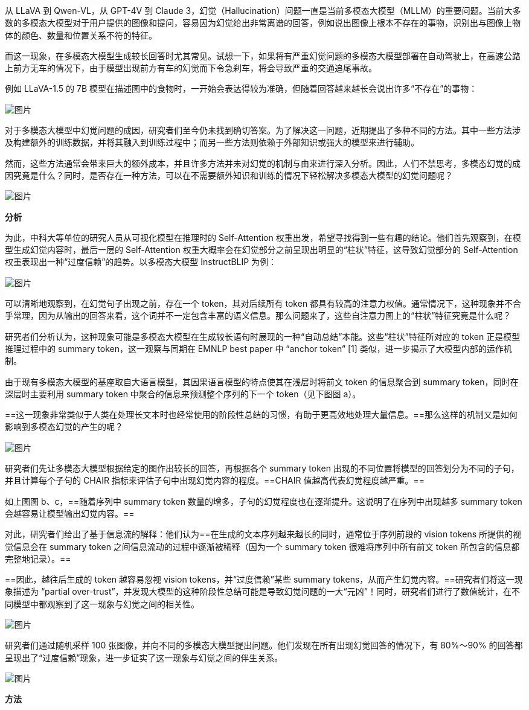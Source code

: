 从 LLaVA 到 Qwen-VL，从 GPT-4V 到 Claude 3，幻觉（Hallucination）问题一直是当前多模态大模型（MLLM）的重要问题。当前大多数的多模态大模型对于用户提供的图像和提问，容易因为幻觉给出非常离谱的回答，例如说出图像上根本不存在的事物，识别出与图像上物体的颜色、数量和位置关系不符的特征。

而这一现象，在多模态大模型生成较长回答时尤其常见。试想一下，如果将有严重幻觉问题的多模态大模型部署在自动驾驶上，在高速公路上前方无车的情况下，由于模型出现前方有车的幻觉而下令急刹车，将会导致严重的交通追尾事故。

例如 LLaVA-1.5 的 7B 模型在描述图中的食物时，一开始会表达得较为准确，但随着回答越来越长会说出许多“不存在”的事物：

![图片](https://proxy-prod.omnivore-image-cache.app/0x0,scK557VuxUe9qmqPjvPamW_nrV01CHC_Ob8faqOrxA00/https://mmbiz.qpic.cn/mmbiz_png/Psho9dm7oDHVP7dzU5tN0nsYxUR7djb9dTfs4UKzhrlPgX9bBtEVYybcX7qNvNBkZAeZUWAyItk0YXKBpnpGicQ/640?wx_fmt=png&from=appmsg)

对于多模态大模型中幻觉问题的成因，研究者们至今仍未找到确切答案。为了解决这一问题，近期提出了多种不同的方法。其中一些方法涉及构建额外的训练数据，并将其融入到训练过程中；而另一些方法则依赖于外部知识或强大的模型来进行辅助。

然而，这些方法通常会带来巨大的额外成本，并且许多方法并未对幻觉的机制与由来进行深入分析。因此，人们不禁思考，多模态幻觉的成因究竟是什么？同时，是否存在一种方法，可以在不需要额外知识和训练的情况下轻松解决多模态大模型的幻觉问题呢？

![图片](https://proxy-prod.omnivore-image-cache.app/0x0,s2RPlO7ejxV696At9kEs6Wqf9-VPl5tW5irBfSik5HVE/https://mmbiz.qpic.cn/mmbiz_png/Psho9dm7oDGhKg9nnSz5qQrwKvXibt3wuhfgUpIfdPSqH8YjjHbCUiaaKsMA36bIMsMtGNKoBcus5py06M0fvx3A/640?wx_fmt=png)

**分析**

为此，中科大等单位的研究人员从可视化模型在推理时的 Self-Attention 权重出发，希望寻找得到一些有趣的结论。他们首先观察到，在模型生成幻觉内容时，最后一层的 Self-Attention 权重大概率会在幻觉部分之前呈现出明显的“柱状”特征，这导致幻觉部分的 Self-Attention 权重表现出一种“过度信赖”的趋势。以多模态大模型 InstructBLIP 为例：

![图片](https://proxy-prod.omnivore-image-cache.app/0x0,sufVuMZijpKm1Kc5VRDdk9JBA3e2-ooTgLJr5CUH5URw/https://mmbiz.qpic.cn/mmbiz_png/Psho9dm7oDHVP7dzU5tN0nsYxUR7djb9KUZd1ud6wVDGjhib2J1HvwbpTGWo3rCHecnhFub0VUfILnheYd1icj6A/640?wx_fmt=png&from=appmsg)

可以清晰地观察到，在幻觉句子出现之前，存在一个 token，其对后续所有 token 都具有较高的注意力权值。通常情况下，这种现象并不合乎常理，因为从输出的回答来看，这个词并不一定包含丰富的语义信息。那么问题来了，这些自注意力图上的“柱状”特征究竟是什么呢？

研究者们分析认为，这种现象可能是多模态大模型在生成较长语句时展现的一种“自动总结”本能。这些“柱状”特征所对应的 token 正是模型推理过程中的 summary token，这一观察与同期在 EMNLP best paper 中 “anchor token” \[1\] 类似，进一步揭示了大模型内部的运作机制。

由于现有多模态大模型的基座取自大语言模型，其因果语言模型的特点使其在浅层时将前文 token 的信息聚合到 summary token，同时在深层时主要利用 summary token 中聚合的信息来预测整个序列的下一个 token（见下图图 a）。

==这一现象非常类似于人类在处理长文本时也经常使用的阶段性总结的习惯，有助于更高效地处理大量信息。==那么这样的机制又是如何影响到多模态幻觉的产生的呢？

![图片](https://proxy-prod.omnivore-image-cache.app/0x0,sLUS5ZaLOE6PxzQOqj6Wnp2dpVz6couVGW5xy6W3zyvU/https://mmbiz.qpic.cn/mmbiz_png/Psho9dm7oDHVP7dzU5tN0nsYxUR7djb9xxp4z1mbUG8Xociaacq9iawS1ayw4Zcg7FcRicoRahsyQ8P5vOO6Ew11Q/640?wx_fmt=png&from=appmsg)

研究者们先让多模态大模型根据给定的图作出较长的回答，再根据各个 summary token 出现的不同位置将模型的回答划分为不同的子句，并且计算每个子句的 CHAIR 指标来评估子句中出现幻觉内容的程度。==CHAIR 值越高代表幻觉程度越严重。==

如上图图 b、c，==随着序列中 summary token 数量的增多，子句的幻觉程度也在逐渐提升。这说明了在序列中出现越多 summary token 会越容易让模型输出幻觉内容。==

对此，研究者们给出了基于信息流的解释：他们认为==在生成的文本序列越来越长的同时，通常位于序列前段的 vision tokens 所提供的视觉信息会在 summary token 之间信息流动的过程中逐渐被稀释（因为一个 summary token 很难将序列中所有前文 token 所包含的信息都完整地记录）。==

==因此，越往后生成的 token 越容易忽视 vision tokens，并“过度信赖”某些 summary tokens，从而产生幻觉内容。==研究者们将这一现象描述为 “partial over-trust”，并发现大模型的这种阶段性总结可能是导致幻觉问题的一大“元凶”！同时，研究者们进行了数值统计，在不同模型中都观察到了这一现象与幻觉之间的相关性。

![图片](https://proxy-prod.omnivore-image-cache.app/0x0,saZg8iiNnPiOoiLveE_YOxvvU1-9bUquZ4BDARFc9UkI/https://mmbiz.qpic.cn/mmbiz_png/Psho9dm7oDHVP7dzU5tN0nsYxUR7djb9jdGzKqISY96WEd3mueZ5BE1kITuiaH74cZhnBbVPV2ljSZzhR6QciaSA/640?wx_fmt=png&from=appmsg)

研究者们通过随机采样 100 张图像，并向不同的多模态大模型提出问题。他们发现在所有出现幻觉回答的情况下，有 80%～90% 的回答都呈现出了“过度信赖”现象，进一步证实了这一现象与幻觉之间的伴生关系。

![图片](https://proxy-prod.omnivore-image-cache.app/0x0,sBw-vxrBGacMpcXBo9vZ_DEI3S0UZaBru-wqbHoqhK-0/https://mmbiz.qpic.cn/mmbiz_png/Psho9dm7oDGhKg9nnSz5qQrwKvXibt3wukOjHSmSsEuRCB0fJu69CtdNgLnvFPDUCgeicOppBKuDvniaD3q8XWQ0Q/640?wx_fmt=png)

**方法**
